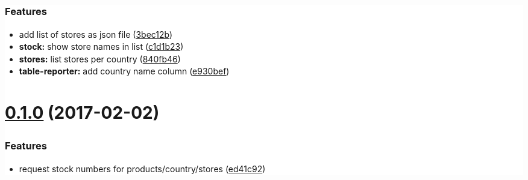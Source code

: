 
### Features

* add list of stores as json file ([3bec12b](https://github.com/Ephigenia/ikea-availability-checker/commit/3bec12b3d5302ae5609921be916e0a35c7db336f))
* **stock:** show store names in list ([c1d1b23](https://github.com/Ephigenia/ikea-availability-checker/commit/c1d1b232f4196f336419297f3650096f80944ab4))
* **stores:** list stores per country ([840fb46](https://github.com/Ephigenia/ikea-availability-checker/commit/840fb46f241d968925365d984d0b264b0301493c))
* **table-reporter:** add country name column ([e930bef](https://github.com/Ephigenia/ikea-availability-checker/commit/e930bef6395913c9eba2825dfa73e21e21e18a78))



# [0.1.0](https://github.com/Ephigenia/ikea-availability-checker/compare/ed41c920871db98583f714bef1663dd9ed4bf62c...v0.1.0) (2017-02-02)


### Features

* request stock numbers for products/country/stores ([ed41c92](https://github.com/Ephigenia/ikea-availability-checker/commit/ed41c920871db98583f714bef1663dd9ed4bf62c))
